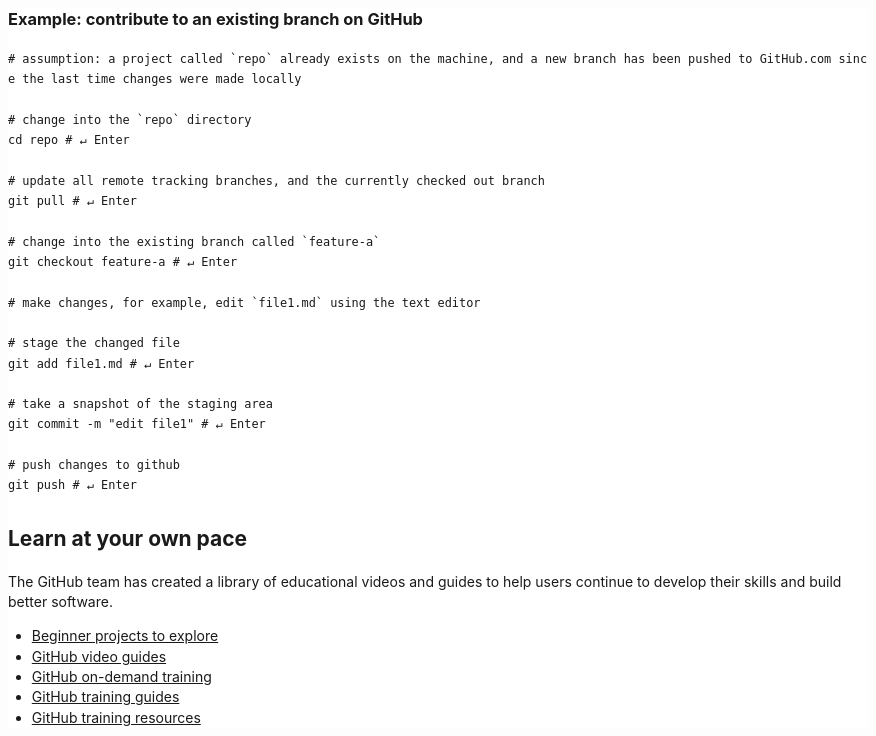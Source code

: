 ### Example: contribute to an existing branch on GitHub

```console
# assumption: a project called `repo` already exists on the machine, and a new branch has been pushed to GitHub.com since the last time changes were made locally

# change into the `repo` directory
cd repo # ↵ Enter

# update all remote tracking branches, and the currently checked out branch
git pull # ↵ Enter

# change into the existing branch called `feature-a`
git checkout feature-a # ↵ Enter

# make changes, for example, edit `file1.md` using the text editor

# stage the changed file
git add file1.md # ↵ Enter

# take a snapshot of the staging area
git commit -m "edit file1" # ↵ Enter

# push changes to github
git push # ↵ Enter
```

## Learn at your own pace

The GitHub team has created a library of educational videos and guides to help users continue to develop their skills and build better software.

- [Beginner projects to explore](https://github.com/showcases/great-for-new-contributors)
- [GitHub video guides](https://youtube.com/githubguides)
- [GitHub on-demand training](https://services.github.com/on-demand/)
- [GitHub training guides](https://guides.github.com/)
- [GitHub training resources](https://services.github.com/resources/)
